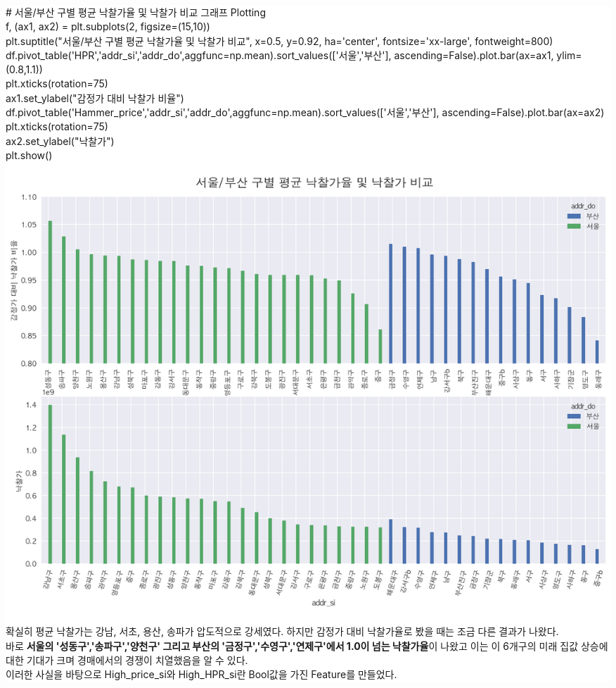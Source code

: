 \# 서울/부산 구별 평균 낙찰가율 및 낙찰가 비교 그래프 Plotting  
f, \(ax1, ax2\) = plt.subplots\(2, figsize=\(15,10\)\)  
plt.suptitle\("서울/부산 구별 평균 낙찰가율 및 낙찰가 비교", x=0.5, y=0.92, ha='center', fontsize='xx-large', fontweight=800\)  
df.pivot\_table\('HPR','addr\_si','addr\_do',aggfunc=np.mean\).sort\_values\(\['서울','부산'\], ascending=False\).plot.bar\(ax=ax1, ylim=\(0.8,1.1\)\)  
plt.xticks\(rotation=75\)  
ax1.set\_ylabel\("감정가 대비 낙찰가 비율"\)  
df.pivot\_table\('Hammer\_price','addr\_si','addr\_do',aggfunc=np.mean\).sort\_values\(\['서울','부산'\], ascending=False\).plot.bar\(ax=ax2\)  
plt.xticks\(rotation=75\)  
ax2.set\_ylabel\("낙찰가"\)  
plt.show\(\)

![](../.gitbook/assets/6.png)

확실히 평균 낙찰가는 강남, 서초, 용산, 송파가 압도적으로 강세였다. 하지만 감정가 대비 낙찰가율로 봤을 때는 조금 다른 결과가 나왔다.  
바로 **서울의 '성동구','송파구','양천구' 그리고 부산의 '금정구','수영구','연제구'에서 1.0이 넘는 낙찰가율**이 나왔고 이는 이 6개구의 미래 집값 상승에 대한 기대가 크며 경매에서의 경쟁이 치열했음을 알 수 있다.  
이러한 사실을 바탕으로 High\_price\_si와 High\_HPR\_si란 Bool값을 가진 Feature를 만들었다.
